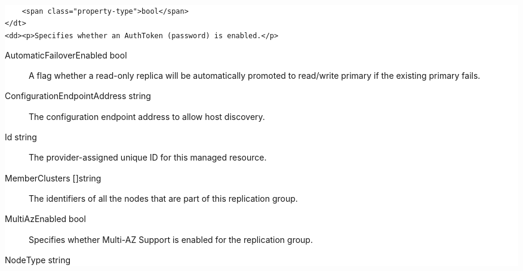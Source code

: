         <span class="property-type">bool</span>
    </dt>
    <dd><p>Specifies whether an AuthToken (password) is enabled.</p>
</dd><dt class="property-"
            title="">
        <span id="automaticfailoverenabled_go">
<a data-swiftype-name="resource-property" data-swiftype-type="text" href="#automaticfailoverenabled_go" style="color: inherit; text-decoration: inherit;">Automatic<wbr>Failover<wbr>Enabled</a>
</span>
        <span class="property-indicator"></span>
        <span class="property-type">bool</span>
    </dt>
    <dd><p>A flag whether a read-only replica will be automatically promoted to read/write primary if the existing primary fails.</p>
</dd><dt class="property-"
            title="">
        <span id="configurationendpointaddress_go">
<a data-swiftype-name="resource-property" data-swiftype-type="text" href="#configurationendpointaddress_go" style="color: inherit; text-decoration: inherit;">Configuration<wbr>Endpoint<wbr>Address</a>
</span>
        <span class="property-indicator"></span>
        <span class="property-type">string</span>
    </dt>
    <dd><p>The configuration endpoint address to allow host discovery.</p>
</dd><dt class="property-"
            title="">
        <span id="id_go">
<a data-swiftype-name="resource-property" data-swiftype-type="text" href="#id_go" style="color: inherit; text-decoration: inherit;">Id</a>
</span>
        <span class="property-indicator"></span>
        <span class="property-type">string</span>
    </dt>
    <dd><p>The provider-assigned unique ID for this managed resource.</p>
</dd><dt class="property-"
            title="">
        <span id="memberclusters_go">
<a data-swiftype-name="resource-property" data-swiftype-type="text" href="#memberclusters_go" style="color: inherit; text-decoration: inherit;">Member<wbr>Clusters</a>
</span>
        <span class="property-indicator"></span>
        <span class="property-type">[]string</span>
    </dt>
    <dd><p>The identifiers of all the nodes that are part of this replication group.</p>
</dd><dt class="property-"
            title="">
        <span id="multiazenabled_go">
<a data-swiftype-name="resource-property" data-swiftype-type="text" href="#multiazenabled_go" style="color: inherit; text-decoration: inherit;">Multi<wbr>Az<wbr>Enabled</a>
</span>
        <span class="property-indicator"></span>
        <span class="property-type">bool</span>
    </dt>
    <dd><p>Specifies whether Multi-AZ Support is enabled for the replication group.</p>
</dd><dt class="property-"
            title="">
        <span id="nodetype_go">
<a data-swiftype-name="resource-property" data-swiftype-type="text" href="#nodetype_go" style="color: inherit; text-decoration: inherit;">Node<wbr>Type</a>
</span>
        <span class="property-indicator"></span>
        <span class="property-type">string</span>
    </dt>